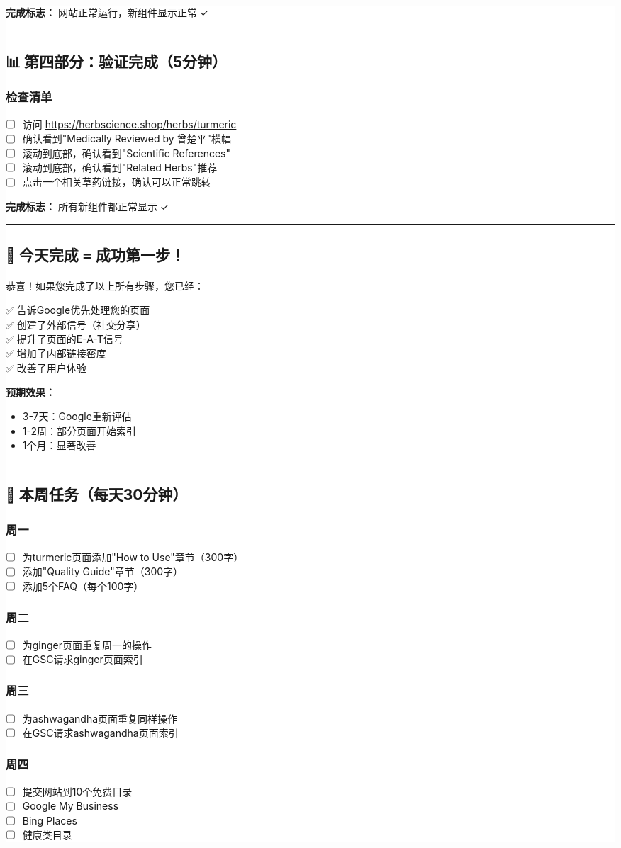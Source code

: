 **完成标志：** 网站正常运行，新组件显示正常 ✓

---

## 📊 第四部分：验证完成（5分钟）

### 检查清单

- [ ] 访问 https://herbscience.shop/herbs/turmeric
- [ ] 确认看到"Medically Reviewed by 曾楚平"横幅
- [ ] 滚动到底部，确认看到"Scientific References"
- [ ] 滚动到底部，确认看到"Related Herbs"推荐
- [ ] 点击一个相关草药链接，确认可以正常跳转

**完成标志：** 所有新组件都正常显示 ✓

---

## 🎯 今天完成 = 成功第一步！

恭喜！如果您完成了以上所有步骤，您已经：

✅ 告诉Google优先处理您的页面  
✅ 创建了外部信号（社交分享）  
✅ 提升了页面的E-A-T信号  
✅ 增加了内部链接密度  
✅ 改善了用户体验  

**预期效果：**
- 3-7天：Google重新评估
- 1-2周：部分页面开始索引
- 1个月：显著改善

---

## 📅 本周任务（每天30分钟）

### 周一
- [ ] 为turmeric页面添加"How to Use"章节（300字）
- [ ] 添加"Quality Guide"章节（300字）
- [ ] 添加5个FAQ（每个100字）

### 周二  
- [ ] 为ginger页面重复周一的操作
- [ ] 在GSC请求ginger页面索引

### 周三
- [ ] 为ashwagandha页面重复同样操作
- [ ] 在GSC请求ashwagandha页面索引

### 周四
- [ ] 提交网站到10个免费目录
- [ ] Google My Business
- [ ] Bing Places
- [ ] 健康类目录
